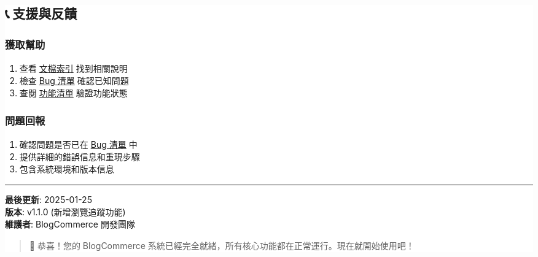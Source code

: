 ## 📞 支援與反饋

### 獲取幫助
1. 查看 [文檔索引](./docs/README.md) 找到相關說明
2. 檢查 [Bug 清單](./buglist.md) 確認已知問題  
3. 查閱 [功能清單](./docs/FEATURE_CHECKLIST.md) 驗證功能狀態

### 問題回報
1. 確認問題是否已在 [Bug 清單](./buglist.md) 中
2. 提供詳細的錯誤信息和重現步驟
3. 包含系統環境和版本信息

---

**最後更新**: 2025-01-25  
**版本**: v1.1.0 (新增瀏覽追蹤功能)  
**維護者**: BlogCommerce 開發團隊

> 🎉 恭喜！您的 BlogCommerce 系統已經完全就緒，所有核心功能都在正常運行。現在就開始使用吧！ 